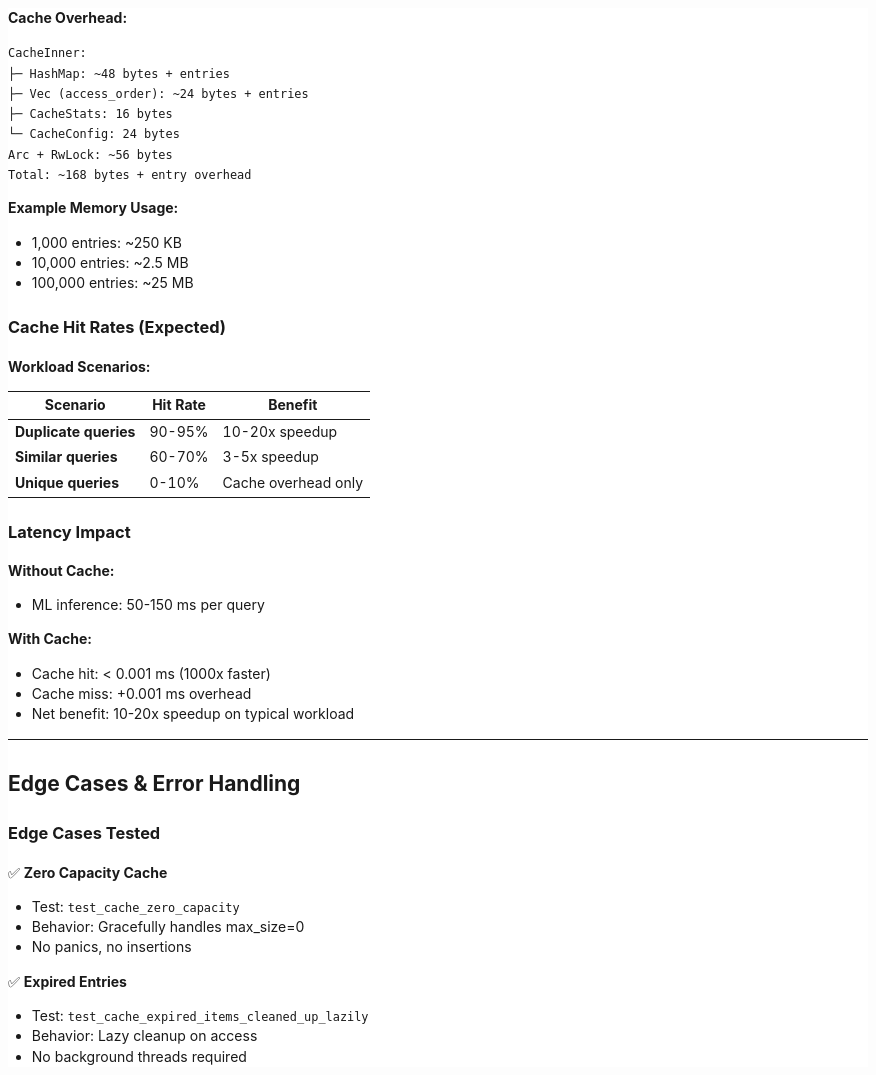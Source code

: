 **Cache Overhead:**
```
CacheInner:
├─ HashMap: ~48 bytes + entries
├─ Vec (access_order): ~24 bytes + entries
├─ CacheStats: 16 bytes
└─ CacheConfig: 24 bytes
Arc + RwLock: ~56 bytes
Total: ~168 bytes + entry overhead
```

**Example Memory Usage:**
- 1,000 entries: ~250 KB
- 10,000 entries: ~2.5 MB
- 100,000 entries: ~25 MB

### Cache Hit Rates (Expected)

**Workload Scenarios:**

| Scenario | Hit Rate | Benefit |
|----------|----------|---------|
| **Duplicate queries** | 90-95% | 10-20x speedup |
| **Similar queries** | 60-70% | 3-5x speedup |
| **Unique queries** | 0-10% | Cache overhead only |

### Latency Impact

**Without Cache:**
- ML inference: 50-150 ms per query

**With Cache:**
- Cache hit: < 0.001 ms (1000x faster)
- Cache miss: +0.001 ms overhead
- Net benefit: 10-20x speedup on typical workload

---

## Edge Cases & Error Handling

### Edge Cases Tested

✅ **Zero Capacity Cache**
- Test: `test_cache_zero_capacity`
- Behavior: Gracefully handles max_size=0
- No panics, no insertions

✅ **Expired Entries**
- Test: `test_cache_expired_items_cleaned_up_lazily`
- Behavior: Lazy cleanup on access
- No background threads required
